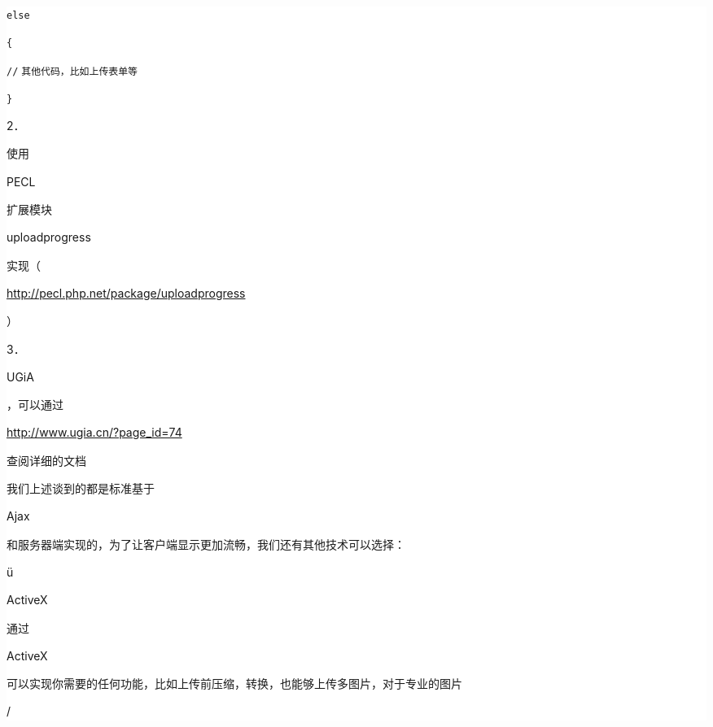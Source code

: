  
`else`

  
`{`

  

`//`
`其他代码，比如上传表单等`

  
`}`

2．



使用


PECL

扩展模块


uploadprogress

实现（

<http://pecl.php.net/package/uploadprogress>


）

3．




UGiA

，可以通过

<http://www.ugia.cn/?page_id=74>

查阅详细的文档

我们上述谈到的都是标准基于


Ajax

和服务器端实现的，为了让客户端显示更加流畅，我们还有其他技术可以选择：

ü



ActiveX

通过


ActiveX

可以实现你需要的任何功能，比如上传前压缩，转换，也能够上传多图片，对于专业的图片


/

